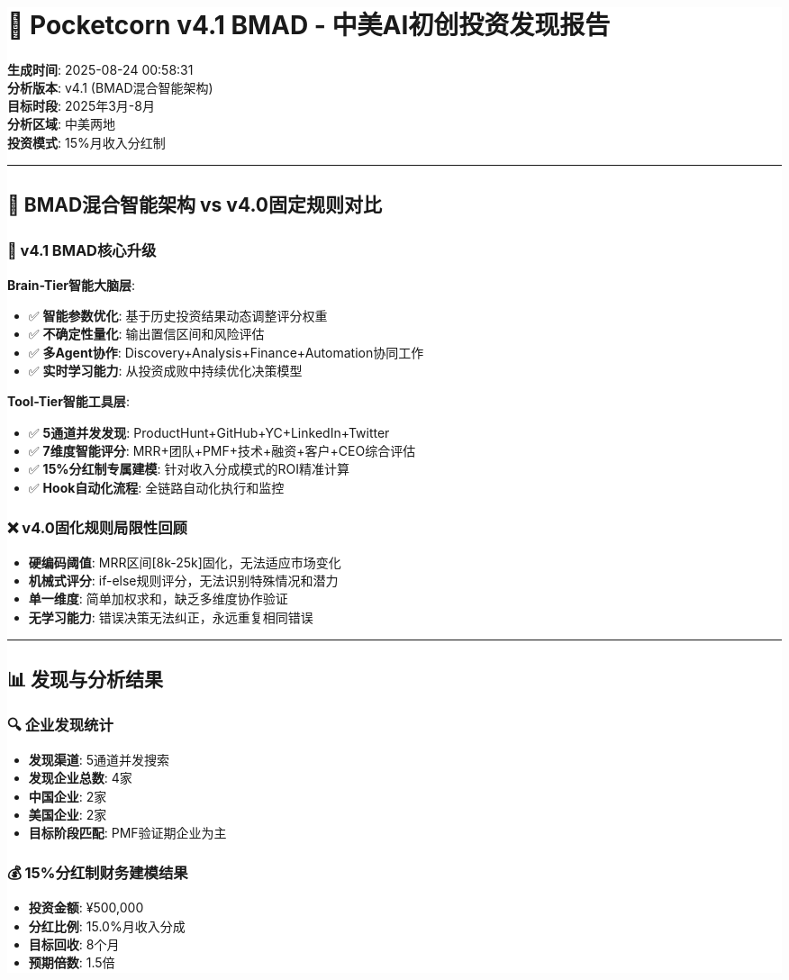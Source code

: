 # 🚀 Pocketcorn v4.1 BMAD - 中美AI初创投资发现报告

**生成时间**: 2025-08-24 00:58:31  
**分析版本**: v4.1 (BMAD混合智能架构)  
**目标时段**: 2025年3月-8月  
**分析区域**: 中美两地  
**投资模式**: 15%月收入分红制  

---

## 🎯 BMAD混合智能架构 vs v4.0固定规则对比

### 🧠 v4.1 BMAD核心升级

**Brain-Tier智能大脑层**:
- ✅ **智能参数优化**: 基于历史投资结果动态调整评分权重
- ✅ **不确定性量化**: 输出置信区间和风险评估  
- ✅ **多Agent协作**: Discovery+Analysis+Finance+Automation协同工作
- ✅ **实时学习能力**: 从投资成败中持续优化决策模型

**Tool-Tier智能工具层**:
- ✅ **5通道并发发现**: ProductHunt+GitHub+YC+LinkedIn+Twitter
- ✅ **7维度智能评分**: MRR+团队+PMF+技术+融资+客户+CEO综合评估
- ✅ **15%分红制专属建模**: 针对收入分成模式的ROI精准计算
- ✅ **Hook自动化流程**: 全链路自动化执行和监控

### ❌ v4.0固化规则局限性回顾

- **硬编码阈值**: MRR区间[8k-25k]固化，无法适应市场变化
- **机械式评分**: if-else规则评分，无法识别特殊情况和潜力
- **单一维度**: 简单加权求和，缺乏多维度协作验证
- **无学习能力**: 错误决策无法纠正，永远重复相同错误

---

## 📊 发现与分析结果

### 🔍 企业发现统计
- **发现渠道**: 5通道并发搜索
- **发现企业总数**: 4家
- **中国企业**: 2家
- **美国企业**: 2家
- **目标阶段匹配**: PMF验证期企业为主

### 💰 15%分红制财务建模结果
- **投资金额**: ¥500,000
- **分红比例**: 15.0%月收入分成  
- **目标回收**: 8个月
- **预期倍数**: 1.5倍
